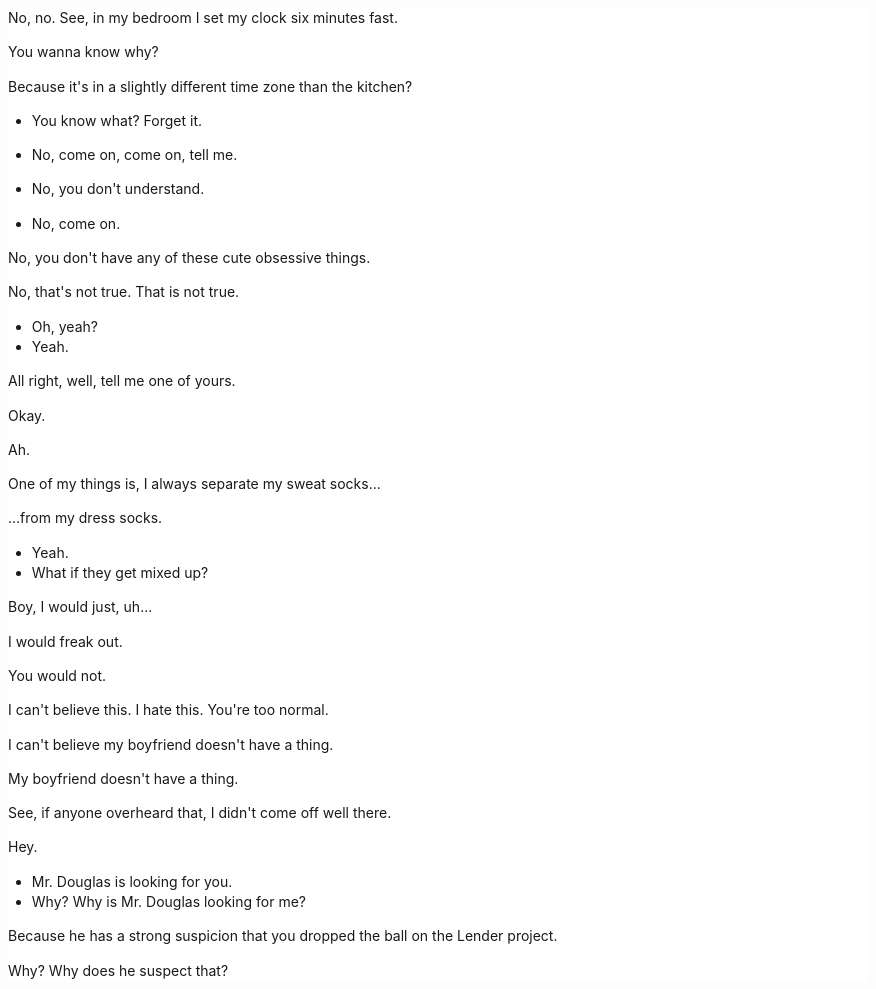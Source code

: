 No, no. See, in my bedroom
I set my clock six minutes fast.

You wanna know why?

Because it's in a slightly different
time zone than the kitchen?

- You know what? Forget it.
- No, come on, come on, tell me.

- No, you don't understand.
- No, come on.

No, you don't have any of these
cute obsessive things.

No, that's not true. That is not true.

- Oh, yeah?
- Yeah.

All right, well, tell me one of yours.

Okay.

Ah.

One of my things is,
I always separate my sweat socks...

...from my dress socks.

- Yeah.
- What if they get mixed up?

Boy, I would just, uh...

I would freak out.

You would not.

I can't believe this. I hate this.
You're too normal.

I can't believe my boyfriend
doesn't have a thing.

My boyfriend doesn't have a thing.

See, if anyone overheard that,
I didn't come off well there.

Hey.

- Mr. Douglas is looking for you.
- Why? Why is Mr. Douglas looking for me?

Because he has a strong suspicion that
you dropped the ball on the Lender project.

Why? Why does he suspect that?
